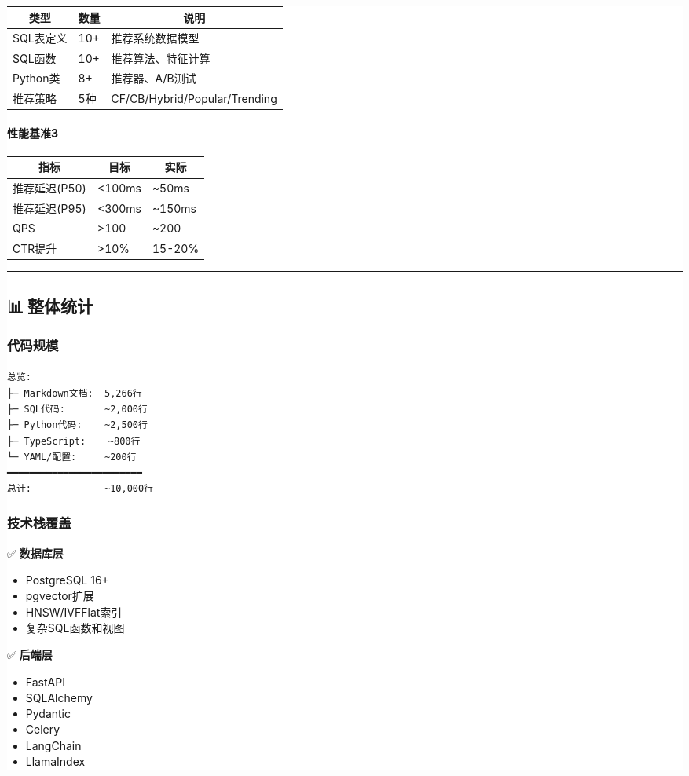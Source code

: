 | 类型 | 数量 | 说明 |
|-----|------|------|
| SQL表定义 | 10+ | 推荐系统数据模型 |
| SQL函数 | 10+ | 推荐算法、特征计算 |
| Python类 | 8+ | 推荐器、A/B测试 |
| 推荐策略 | 5种 | CF/CB/Hybrid/Popular/Trending |

#### 性能基准3

| 指标 | 目标 | 实际 |
|-----|------|------|
| 推荐延迟(P50) | <100ms | ~50ms |
| 推荐延迟(P95) | <300ms | ~150ms |
| QPS | >100 | ~200 |
| CTR提升 | >10% | 15-20% |

---

## 📊 整体统计

### 代码规模

```text
总览:
├─ Markdown文档:  5,266行
├─ SQL代码:       ~2,000行
├─ Python代码:    ~2,500行
├─ TypeScript:    ~800行
└─ YAML/配置:     ~200行
━━━━━━━━━━━━━━━━━━━━━━━━
总计:             ~10,000行
```

### 技术栈覆盖

✅ **数据库层**

- PostgreSQL 16+
- pgvector扩展
- HNSW/IVFFlat索引
- 复杂SQL函数和视图

✅ **后端层**

- FastAPI
- SQLAlchemy
- Pydantic
- Celery
- LangChain
- LlamaIndex
